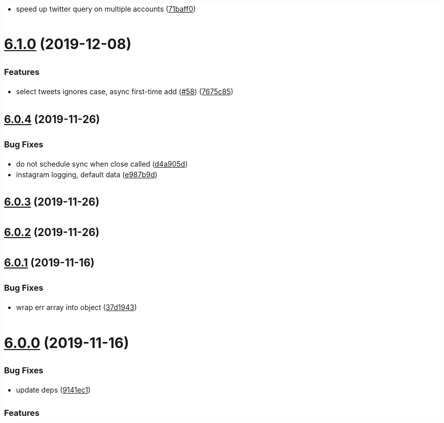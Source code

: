* speed up twitter query on multiple accounts ([71baff0](https://github.com/makeomatic/mservice-social/commit/71baff00c8ebd7a46f9a3880c002d798ad482152))

# [6.1.0](https://github.com/makeomatic/mservice-social/compare/v6.0.4...v6.1.0) (2019-12-08)


### Features

* select tweets ignores case, async first-time add ([#58](https://github.com/makeomatic/mservice-social/issues/58)) ([7675c85](https://github.com/makeomatic/mservice-social/commit/7675c85bae2b74e920ee3185101980b93f3ec6f6))

## [6.0.4](https://github.com/makeomatic/mservice-social/compare/v6.0.3...v6.0.4) (2019-11-26)


### Bug Fixes

* do not schedule sync when close called ([d4a905d](https://github.com/makeomatic/mservice-social/commit/d4a905ded3a88167648bcb867885efc316d02984))
* instagram logging, default data ([e987b9d](https://github.com/makeomatic/mservice-social/commit/e987b9d3f7008b5386d8a65afdb627db9138fa3d))

## [6.0.3](https://github.com/makeomatic/mservice-social/compare/v6.0.2...v6.0.3) (2019-11-26)

## [6.0.2](https://github.com/makeomatic/mservice-social/compare/v6.0.1...v6.0.2) (2019-11-26)

## [6.0.1](https://github.com/makeomatic/mservice-social/compare/v6.0.0...v6.0.1) (2019-11-16)


### Bug Fixes

* wrap err array into object ([37d1943](https://github.com/makeomatic/mservice-social/commit/37d1943c81ed03020d79e0863b1d3479766d0f65))

# [6.0.0](https://github.com/makeomatic/mservice-social/compare/v5.0.5...v6.0.0) (2019-11-16)


### Bug Fixes

* update deps ([9141ec1](https://github.com/makeomatic/mservice-social/commit/9141ec18a647aaf893ba5a68088188a4c2594b29))


### Features
